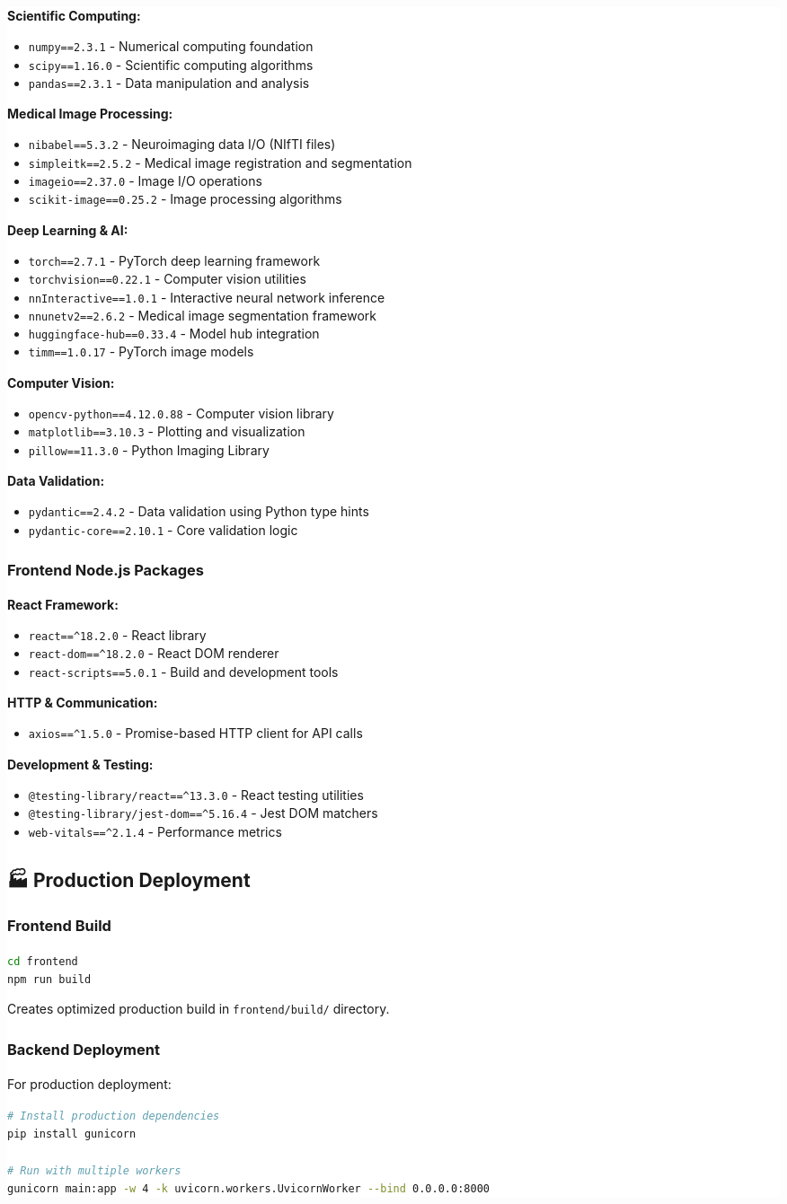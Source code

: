 **Scientific Computing:**
- `numpy==2.3.1` - Numerical computing foundation
- `scipy==1.16.0` - Scientific computing algorithms
- `pandas==2.3.1` - Data manipulation and analysis

**Medical Image Processing:**
- `nibabel==5.3.2` - Neuroimaging data I/O (NIfTI files)
- `simpleitk==2.5.2` - Medical image registration and segmentation
- `imageio==2.37.0` - Image I/O operations
- `scikit-image==0.25.2` - Image processing algorithms

**Deep Learning & AI:**
- `torch==2.7.1` - PyTorch deep learning framework  
- `torchvision==0.22.1` - Computer vision utilities
- `nnInteractive==1.0.1` - Interactive neural network inference
- `nnunetv2==2.6.2` - Medical image segmentation framework
- `huggingface-hub==0.33.4` - Model hub integration
- `timm==1.0.17` - PyTorch image models

**Computer Vision:**
- `opencv-python==4.12.0.88` - Computer vision library
- `matplotlib==3.10.3` - Plotting and visualization
- `pillow==11.3.0` - Python Imaging Library

**Data Validation:**
- `pydantic==2.4.2` - Data validation using Python type hints
- `pydantic-core==2.10.1` - Core validation logic

### Frontend Node.js Packages

**React Framework:**
- `react==^18.2.0` - React library
- `react-dom==^18.2.0` - React DOM renderer
- `react-scripts==5.0.1` - Build and development tools

**HTTP & Communication:**
- `axios==^1.5.0` - Promise-based HTTP client for API calls

**Development & Testing:**
- `@testing-library/react==^13.3.0` - React testing utilities
- `@testing-library/jest-dom==^5.16.4` - Jest DOM matchers
- `web-vitals==^2.1.4` - Performance metrics

## 🏭 Production Deployment

### Frontend Build
```bash
cd frontend
npm run build
```
Creates optimized production build in `frontend/build/` directory.

### Backend Deployment
For production deployment:
```bash
# Install production dependencies
pip install gunicorn

# Run with multiple workers
gunicorn main:app -w 4 -k uvicorn.workers.UvicornWorker --bind 0.0.0.0:8000
```
